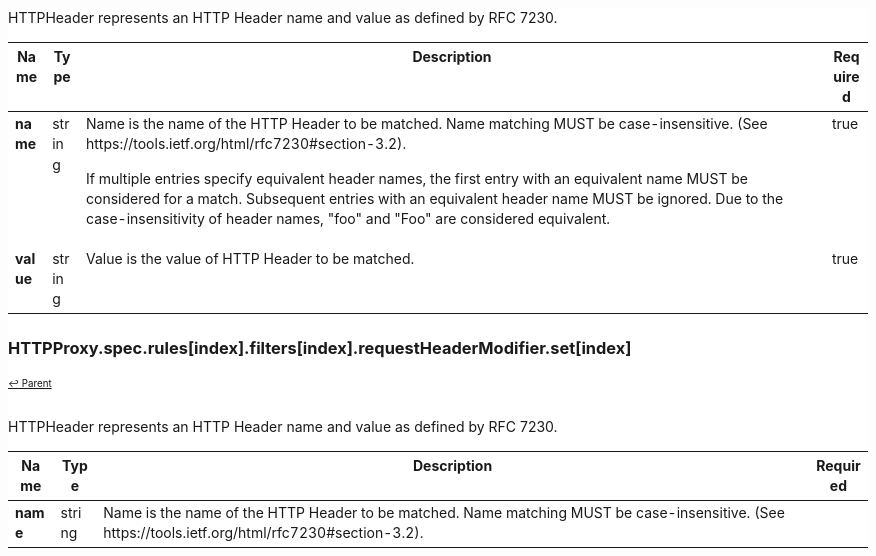 

HTTPHeader represents an HTTP Header name and value as defined by RFC 7230.

<table>
    <thead>
        <tr>
            <th>Name</th>
            <th>Type</th>
            <th>Description</th>
            <th>Required</th>
        </tr>
    </thead>
    <tbody><tr>
        <td><b>name</b></td>
        <td>string</td>
        <td>
          Name is the name of the HTTP Header to be matched. Name matching MUST be
case-insensitive. (See https://tools.ietf.org/html/rfc7230#section-3.2).

If multiple entries specify equivalent header names, the first entry with
an equivalent name MUST be considered for a match. Subsequent entries
with an equivalent header name MUST be ignored. Due to the
case-insensitivity of header names, "foo" and "Foo" are considered
equivalent.<br/>
        </td>
        <td>true</td>
      </tr><tr>
        <td><b>value</b></td>
        <td>string</td>
        <td>
          Value is the value of HTTP Header to be matched.<br/>
        </td>
        <td>true</td>
      </tr></tbody>
</table>


### HTTPProxy.spec.rules[index].filters[index].requestHeaderModifier.set[index]
<sup><sup>[↩ Parent](#httpproxyspecrulesindexfiltersindexrequestheadermodifier)</sup></sup>



HTTPHeader represents an HTTP Header name and value as defined by RFC 7230.

<table>
    <thead>
        <tr>
            <th>Name</th>
            <th>Type</th>
            <th>Description</th>
            <th>Required</th>
        </tr>
    </thead>
    <tbody><tr>
        <td><b>name</b></td>
        <td>string</td>
        <td>
          Name is the name of the HTTP Header to be matched. Name matching MUST be
case-insensitive. (See https://tools.ietf.org/html/rfc7230#section-3.2).
